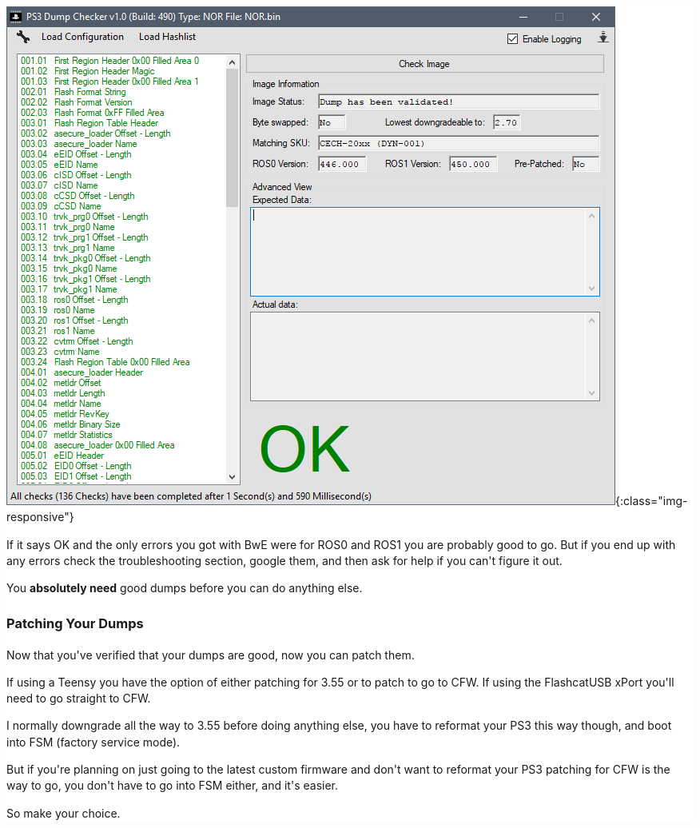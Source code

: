 ![PS3DumpChecker](/assets/img/PS3DumpChecker.PNG){:class="img-responsive"}

If it says OK and the only errors you got with BwE were for ROS0 and ROS1 you are probably good to go. But if you end up with any errors check the troubleshooting section, google them, and then ask for help if you can't figure it out.

You **absolutely need** good dumps before you can do anything else.

### Patching Your Dumps

Now that you've verified that your dumps are good, now you can patch them.

If using a Teensy you have the option of either patching for 3.55 or to patch to go to CFW. If using the FlashcatUSB xPort you'll need to go straight to CFW.

I normally downgrade all the way to 3.55 before doing anything else, you have to reformat your PS3 this way though, and boot into FSM (factory service mode).

But if you're planning on just going to the latest custom firmware and don't want to reformat your PS3 patching for CFW is the way to go, you don't have to go into FSM either, and it's easier.

So make your choice.
